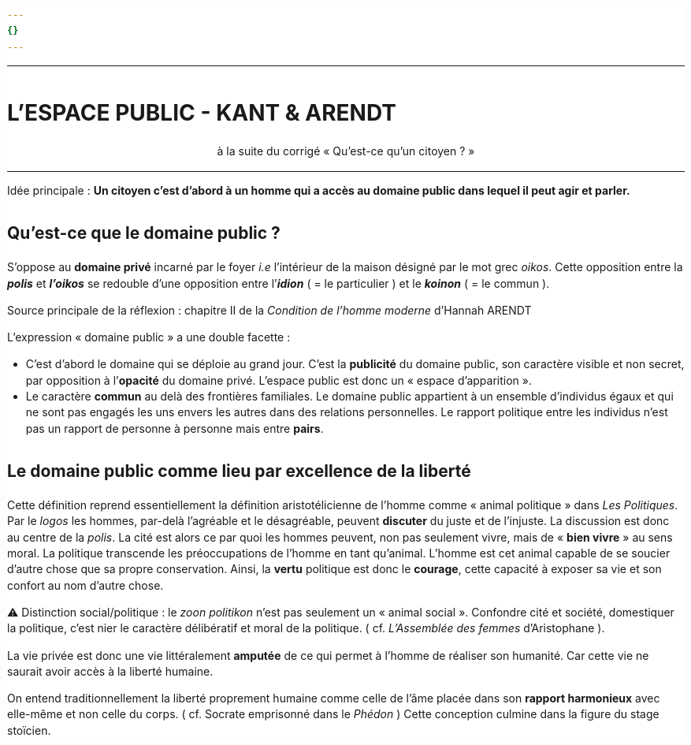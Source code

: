 ```yaml
---
{}
---
```

***
# L’ESPACE PUBLIC - KANT & ARENDT
<center>à la suite du corrigé « Qu’est-ce qu’un citoyen ? »</center>

***
Idée principale : **Un citoyen c’est d’abord à un homme qui a accès au domaine public dans lequel il peut agir et parler.** 

## Qu’est-ce que le domaine public ? 

S’oppose au **domaine privé** incarné par le foyer *i.e* l’intérieur de la maison désigné par le mot grec *oikos*. Cette opposition entre la ***polis*** et ***l’oikos*** se redouble d’une opposition entre l’***idion*** ( = le particulier ) et le ***koinon*** ( = le commun ). 

Source principale de la réflexion : chapitre II de la *Condition de l’homme moderne* d’Hannah ARENDT 

L’expression « domaine public » a une double facette : 
- C’est d’abord le domaine qui se déploie au grand jour. C’est la **publicité** du domaine public, son caractère visible et non secret, par opposition à l’**opacité** du domaine privé. L’espace public est donc un « espace d’apparition ».
- Le caractère **commun** au delà des frontières familiales. Le domaine public appartient à un ensemble d’individus égaux et qui ne sont pas engagés les uns envers les autres dans des relations personnelles. Le rapport politique entre les individus n’est pas un rapport de personne à personne mais entre **pairs**. 

## Le domaine public comme lieu par excellence de la liberté 

Cette définition reprend essentiellement la définition aristotélicienne de l’homme comme « animal politique » dans *Les Politiques*. Par le *logos* les hommes, par-delà l’agréable et le désagréable, peuvent **discuter** du juste et de l’injuste. La discussion est donc au centre de la *polis*. La cité est alors ce par quoi les hommes peuvent, non pas seulement vivre, mais de « **bien vivre** » au sens moral. La politique transcende les préoccupations de l’homme en tant qu’animal. L’homme est cet animal capable de se soucier d’autre chose que sa propre conservation. Ainsi, la **vertu** politique est donc le **courage**, cette capacité à exposer sa vie et son confort au nom d’autre chose.

⚠ Distinction social/politique : le *zoon politikon* n’est pas seulement un « animal social ». Confondre cité et société, domestiquer la politique, c’est nier le caractère délibératif et moral de la politique. ( cf. *L’Assemblée des femmes* d’Aristophane ).

La vie privée est donc une vie littéralement **amputée** de ce qui permet à l’homme de réaliser son humanité. Car cette vie ne saurait avoir accès à la liberté humaine. 

On entend traditionnellement la liberté proprement humaine comme celle de l’âme placée dans son **rapport harmonieux** avec elle-même et non celle du corps. ( cf. Socrate emprisonné dans le *Phédon* ) Cette conception culmine dans la figure du stage stoïcien. 
